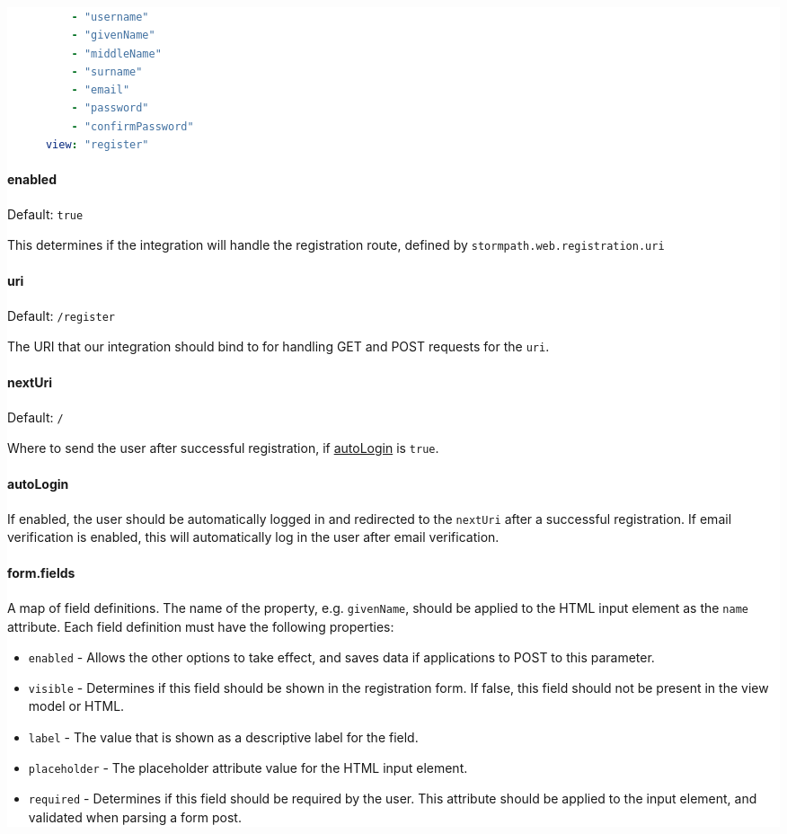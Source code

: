 ```yaml
          - "username"
          - "givenName"
          - "middleName"
          - "surname"
          - "email"
          - "password"
          - "confirmPassword"
      view: "register"
```


#### <a name="enabled"></a> enabled

Default: `true`

This determines if the integration will handle the registration route, defined
by `stormpath.web.registration.uri`


#### <a name="uri"></a> uri

Default: `/register`

The URI that our integration should bind to for handling GET and POST requests
for the `uri`.


#### <a name="nextUri"></a> nextUri

Default: `/`

Where to send the user after successful registration, if [autoLogin](#autoLogin)
is `true`.


#### <a name="autoLogin"></a> autoLogin

If enabled, the user should be automatically logged in and redirected to the
`nextUri` after a successful registration. If email verification is enabled, this will automatically log in the user after email verification. 


#### <a name="fields"></a> form.fields

A map of field definitions.  The name of the property, e.g. `givenName`, should
be applied to the HTML input element as the `name` attribute.  Each field
definition must have the following properties:

* `enabled` - Allows the other options to take effect, and saves data if applications to POST to this parameter. 

* `visible` - Determines if this field should be shown in the registration form. If false, this field should not be present in the view model or HTML. 

* `label` - The value that is shown as a descriptive label for the field.

* `placeholder` - The placeholder attribute value for the HTML input element.

* `required` - Determines if this field should be required by the user.  This
  attribute should be applied to the input element, and validated when parsing
  a form post.
